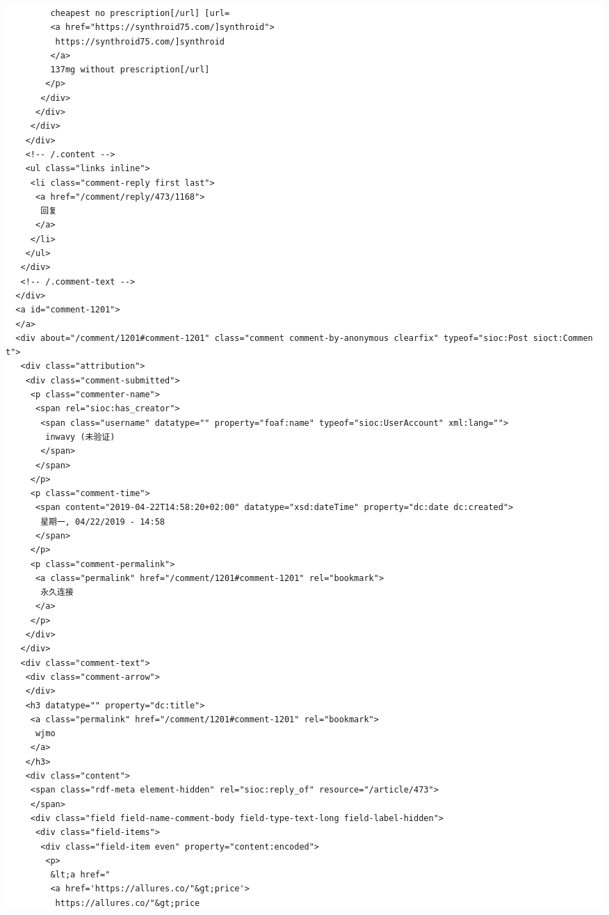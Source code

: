              cheapest no prescription[/url] [url=
             <a href="https://synthroid75.com/]synthroid">
              https://synthroid75.com/]synthroid
             </a>
             137mg without prescription[/url]
            </p>
           </div>
          </div>
         </div>
        </div>
        <!-- /.content -->
        <ul class="links inline">
         <li class="comment-reply first last">
          <a href="/comment/reply/473/1168">
           回复
          </a>
         </li>
        </ul>
       </div>
       <!-- /.comment-text -->
      </div>
      <a id="comment-1201">
      </a>
      <div about="/comment/1201#comment-1201" class="comment comment-by-anonymous clearfix" typeof="sioc:Post sioct:Comment">
       <div class="attribution">
        <div class="comment-submitted">
         <p class="commenter-name">
          <span rel="sioc:has_creator">
           <span class="username" datatype="" property="foaf:name" typeof="sioc:UserAccount" xml:lang="">
            inwavy (未验证)
           </span>
          </span>
         </p>
         <p class="comment-time">
          <span content="2019-04-22T14:58:20+02:00" datatype="xsd:dateTime" property="dc:date dc:created">
           星期一, 04/22/2019 - 14:58
          </span>
         </p>
         <p class="comment-permalink">
          <a class="permalink" href="/comment/1201#comment-1201" rel="bookmark">
           永久连接
          </a>
         </p>
        </div>
       </div>
       <div class="comment-text">
        <div class="comment-arrow">
        </div>
        <h3 datatype="" property="dc:title">
         <a class="permalink" href="/comment/1201#comment-1201" rel="bookmark">
          wjmo
         </a>
        </h3>
        <div class="content">
         <span class="rdf-meta element-hidden" rel="sioc:reply_of" resource="/article/473">
         </span>
         <div class="field field-name-comment-body field-type-text-long field-label-hidden">
          <div class="field-items">
           <div class="field-item even" property="content:encoded">
            <p>
             &lt;a href="
             <a href='https://allures.co/"&gt;price'>
              https://allures.co/"&gt;price